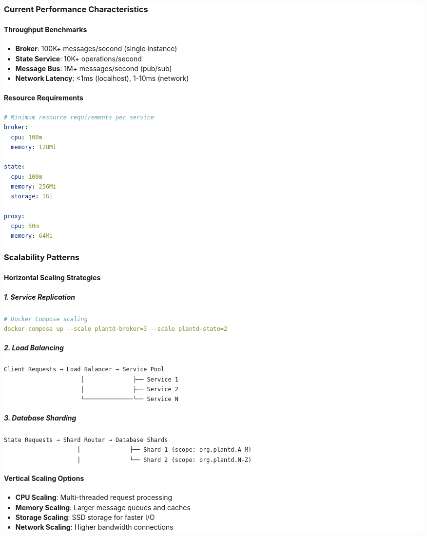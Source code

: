 ### Current Performance Characteristics

#### Throughput Benchmarks
- **Broker**: 100K+ messages/second (single instance)
- **State Service**: 10K+ operations/second
- **Message Bus**: 1M+ messages/second (pub/sub)
- **Network Latency**: <1ms (localhost), 1-10ms (network)

#### Resource Requirements
```yaml
# Minimum resource requirements per service
broker:
  cpu: 100m
  memory: 128Mi
  
state:
  cpu: 100m
  memory: 256Mi
  storage: 1Gi
  
proxy:
  cpu: 50m
  memory: 64Mi
```

### Scalability Patterns

#### Horizontal Scaling Strategies

##### 1. Service Replication
```yaml
# Docker Compose scaling
docker-compose up --scale plantd-broker=3 --scale plantd-state=2
```

##### 2. Load Balancing
```
Client Requests → Load Balancer → Service Pool
                      │              ├── Service 1
                      │              ├── Service 2
                      └──────────────└── Service N
```

##### 3. Database Sharding
```
State Requests → Shard Router → Database Shards
                     │              ├── Shard 1 (scope: org.plantd.A-M)
                     │              └── Shard 2 (scope: org.plantd.N-Z)
```

#### Vertical Scaling Options
- **CPU Scaling**: Multi-threaded request processing
- **Memory Scaling**: Larger message queues and caches
- **Storage Scaling**: SSD storage for faster I/O
- **Network Scaling**: Higher bandwidth connections
